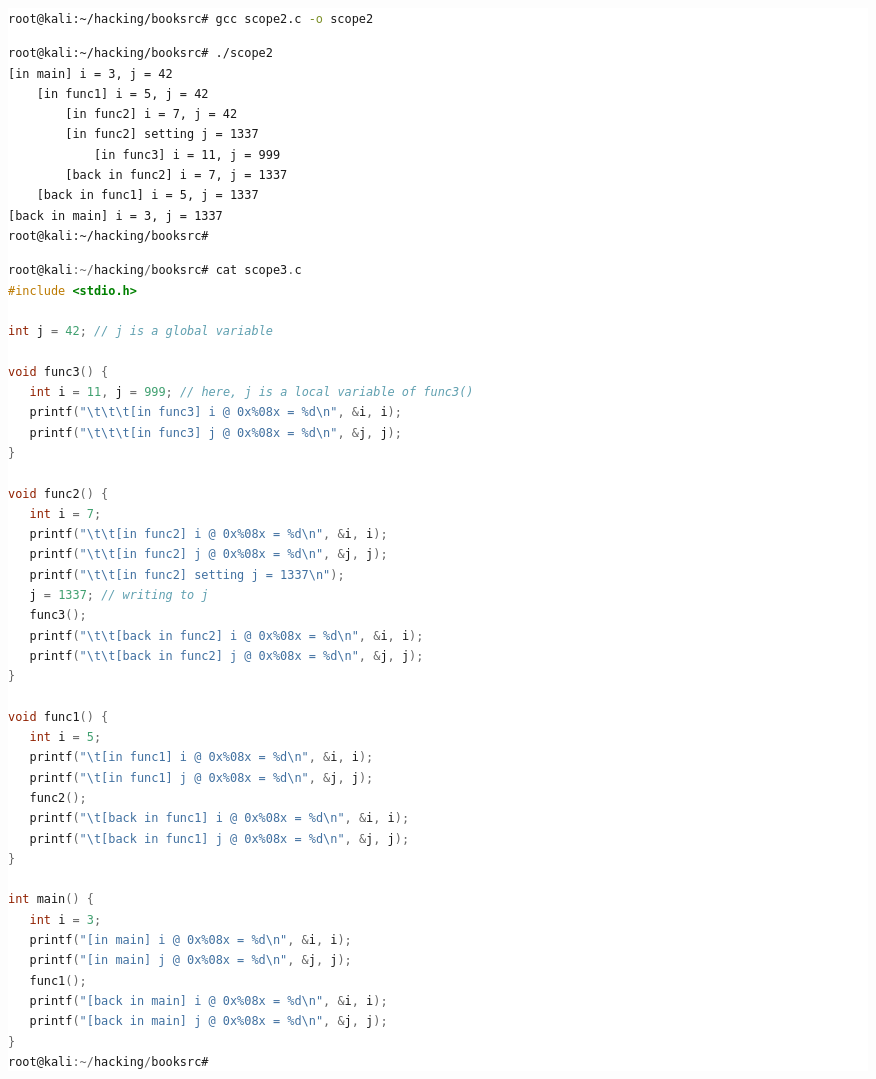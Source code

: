 ```sh
root@kali:~/hacking/booksrc# gcc scope2.c -o scope2
```

```sh
root@kali:~/hacking/booksrc# ./scope2
[in main] i = 3, j = 42
	[in func1] i = 5, j = 42
		[in func2] i = 7, j = 42
		[in func2] setting j = 1337
			[in func3] i = 11, j = 999
		[back in func2] i = 7, j = 1337
	[back in func1] i = 5, j = 1337
[back in main] i = 3, j = 1337
root@kali:~/hacking/booksrc#
```

```c
root@kali:~/hacking/booksrc# cat scope3.c
#include <stdio.h>

int j = 42; // j is a global variable

void func3() {
   int i = 11, j = 999; // here, j is a local variable of func3()
   printf("\t\t\t[in func3] i @ 0x%08x = %d\n", &i, i);
   printf("\t\t\t[in func3] j @ 0x%08x = %d\n", &j, j);
}

void func2() {
   int i = 7;
   printf("\t\t[in func2] i @ 0x%08x = %d\n", &i, i);
   printf("\t\t[in func2] j @ 0x%08x = %d\n", &j, j);
   printf("\t\t[in func2] setting j = 1337\n");
   j = 1337; // writing to j
   func3();
   printf("\t\t[back in func2] i @ 0x%08x = %d\n", &i, i);
   printf("\t\t[back in func2] j @ 0x%08x = %d\n", &j, j);
}

void func1() {
   int i = 5;
   printf("\t[in func1] i @ 0x%08x = %d\n", &i, i);
   printf("\t[in func1] j @ 0x%08x = %d\n", &j, j);
   func2();
   printf("\t[back in func1] i @ 0x%08x = %d\n", &i, i);
   printf("\t[back in func1] j @ 0x%08x = %d\n", &j, j);
}

int main() {
   int i = 3;
   printf("[in main] i @ 0x%08x = %d\n", &i, i);
   printf("[in main] j @ 0x%08x = %d\n", &j, j);
   func1();
   printf("[back in main] i @ 0x%08x = %d\n", &i, i);
   printf("[back in main] j @ 0x%08x = %d\n", &j, j);
}
root@kali:~/hacking/booksrc#
```
